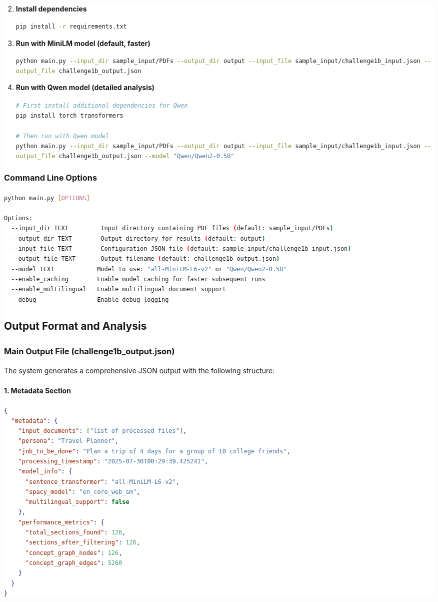 2. **Install dependencies**
   ```bash
   pip install -r requirements.txt
   ```

3. **Run with MiniLM model (default, faster)**
   ```bash
   python main.py --input_dir sample_input/PDFs --output_dir output --input_file sample_input/challenge1b_input.json --output_file challenge1b_output.json
   ```

4. **Run with Qwen model (detailed analysis)**
   ```bash
   # First install additional dependencies for Qwen
   pip install torch transformers
   
   # Then run with Qwen model
   python main.py --input_dir sample_input/PDFs --output_dir output --input_file sample_input/challenge1b_input.json --output_file challenge1b_output.json --model "Qwen/Qwen2-0.5B"
   ```

### Command Line Options

```bash
python main.py [OPTIONS]

Options:
  --input_dir TEXT         Input directory containing PDF files (default: sample_input/PDFs)
  --output_dir TEXT        Output directory for results (default: output)
  --input_file TEXT        Configuration JSON file (default: sample_input/challenge1b_input.json)
  --output_file TEXT       Output filename (default: challenge1b_output.json)
  --model TEXT            Model to use: "all-MiniLM-L6-v2" or "Qwen/Qwen2-0.5B"
  --enable_caching        Enable model caching for faster subsequent runs
  --enable_multilingual   Enable multilingual document support
  --debug                 Enable debug logging
```

## Output Format and Analysis

### Main Output File (challenge1b_output.json)

The system generates a comprehensive JSON output with the following structure:

#### 1. Metadata Section
```json
{
  "metadata": {
    "input_documents": ["list of processed files"],
    "persona": "Travel Planner",
    "job_to_be_done": "Plan a trip of 4 days for a group of 10 college friends",
    "processing_timestamp": "2025-07-30T00:29:39.425241",
    "model_info": {
      "sentence_transformer": "all-MiniLM-L6-v2",
      "spacy_model": "en_core_web_sm",
      "multilingual_support": false
    },
    "performance_metrics": {
      "total_sections_found": 126,
      "sections_after_filtering": 126,
      "concept_graph_nodes": 126,
      "concept_graph_edges": 5260
    }
  }
}
```

